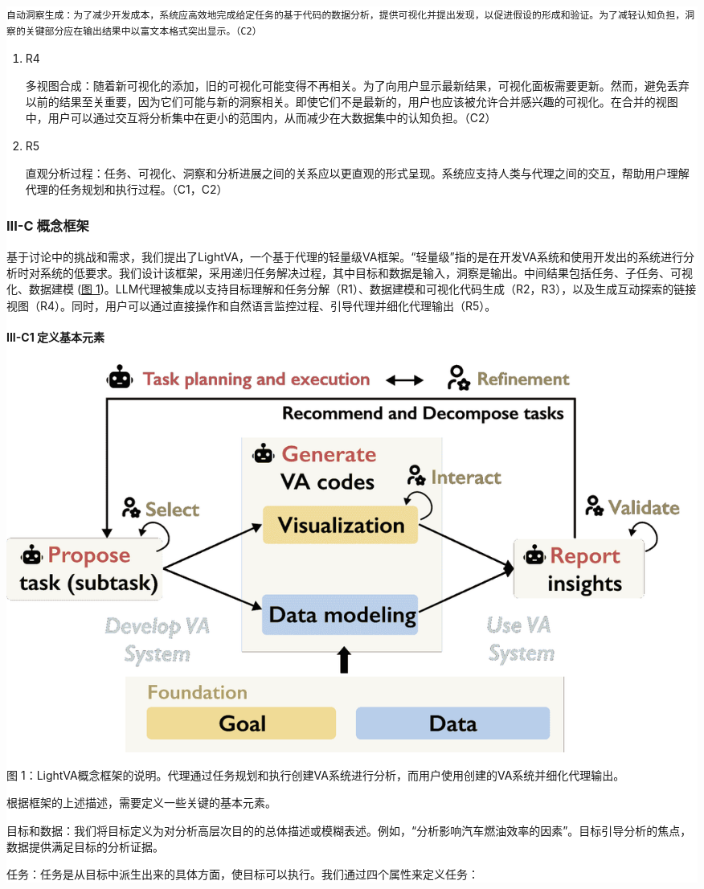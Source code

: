     自动洞察生成：为了减少开发成本，系统应高效地完成给定任务的基于代码的数据分析，提供可视化并提出发现，以促进假设的形成和验证。为了减轻认知负担，洞察的关键部分应在输出结果中以富文本格式突出显示。（C2）

1.  R4

    多视图合成：随着新可视化的添加，旧的可视化可能变得不再相关。为了向用户显示最新结果，可视化面板需要更新。然而，避免丢弃以前的结果至关重要，因为它们可能与新的洞察相关。即使它们不是最新的，用户也应该被允许合并感兴趣的可视化。在合并的视图中，用户可以通过交互将分析集中在更小的范围内，从而减少在大数据集中的认知负担。（C2）

1.  R5

    直观分析过程：任务、可视化、洞察和分析进展之间的关系应以更直观的形式呈现。系统应支持人类与代理之间的交互，帮助用户理解代理的任务规划和执行过程。（C1，C2）

### III-C 概念框架

基于讨论中的挑战和需求，我们提出了LightVA，一个基于代理的轻量级VA框架。“轻量级”指的是在开发VA系统和使用开发出的系统进行分析时对系统的低要求。我们设计该框架，采用递归任务解决过程，其中目标和数据是输入，洞察是输出。中间结果包括任务、子任务、可视化、数据建模 ([图 1](https://arxiv.org/html/2411.05651v1#S3.F1 "在 III-C1 定义基本元素 ‣ III-C 概念框架 ‣ III LightVA 框架 ‣ LightVA：基于LLM代理的轻量级视觉分析和任务规划与执行"))。LLM代理被集成以支持目标理解和任务分解（R1）、数据建模和可视化代码生成（R2，R3），以及生成互动探索的链接视图（R4）。同时，用户可以通过直接操作和自然语言监控过程、引导代理并细化代理输出（R5）。

#### III-C1 定义基本元素

![请参阅图例](img/c5584c2004b8ff4cf574db55965b455a.png)

图 1：LightVA概念框架的说明。代理通过任务规划和执行创建VA系统进行分析，而用户使用创建的VA系统并细化代理输出。

根据框架的上述描述，需要定义一些关键的基本元素。

目标和数据：我们将目标定义为对分析高层次目的的总体描述或模糊表述。例如，“分析影响汽车燃油效率的因素”。目标引导分析的焦点，数据提供满足目标的分析证据。

任务：任务是从目标中派生出来的具体方面，使目标可以执行。我们通过四个属性来定义任务：
